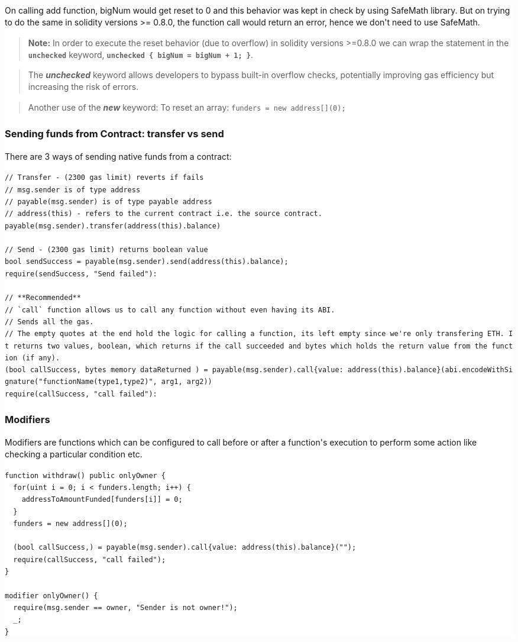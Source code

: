On calling add function, bigNum would get reset to 0 and this behavior was kept in check by using SafeMath library. But on trying to do the same in solidity versions >= 0.8.0, the function call would return an error, hence we don't need to use SafeMath.

> **Note:** In order to execute the reset behavior (due to overflow) in solidity versions >=0.8.0 we can wrap the statement in the **`unchecked`** keyword, **`unchecked { bigNum = bigNum + 1; }`**.

> The **_unchecked_** keyword allows developers to bypass built-in overflow checks, potentially improving gas efficiency but increasing the risk of errors.

> Another use of the **_new_** keyword: To reset an array: `funders = new address[](0);`

### Sending funds from Contract: transfer vs send

There are 3 ways of sending native funds from a contract:

```solidity
// Transfer - (2300 gas limit) reverts if fails
// msg.sender is of type address
// payable(msg.sender) is of type payable address
// address(this) - refers to the current contract i.e. the source contract.
payable(msg.sender).transfer(address(this).balance)

// Send - (2300 gas limit) returns boolean value
bool sendSuccess = payable(msg.sender).send(address(this).balance);
require(sendSuccess, "Send failed"):

// **Recommended**
// `call` function allows us to call any function without even having its ABI.
// Sends all the gas.
// The empty quotes at the end hold the logic for calling a function, its left empty since we're only transfering ETH. It returns two values, boolean, which returns if the call succeeded and bytes which holds the return value from the function (if any).
(bool callSuccess, bytes memory dataReturned ) = payable(msg.sender).call{value: address(this).balance}(abi.encodeWithSignature("functionName(type1,type2)", arg1, arg2))
require(callSuccess, "call failed"):
```

### Modifiers

Modifiers are functions which can be configured to call before or after a function's execution to perform some action like checking a particular condition etc.

```solidity
function withdraw() public onlyOwner {
  for(uint i = 0; i < funders.length; i++) {
    addressToAmountFunded[funders[i]] = 0;
  }
  funders = new address[](0);

  (bool callSuccess,) = payable(msg.sender).call{value: address(this).balance}("");
  require(callSuccess, "call failed");
}

modifier onlyOwner() {
  require(msg.sender == owner, "Sender is not owner!");
  _;
}
```
